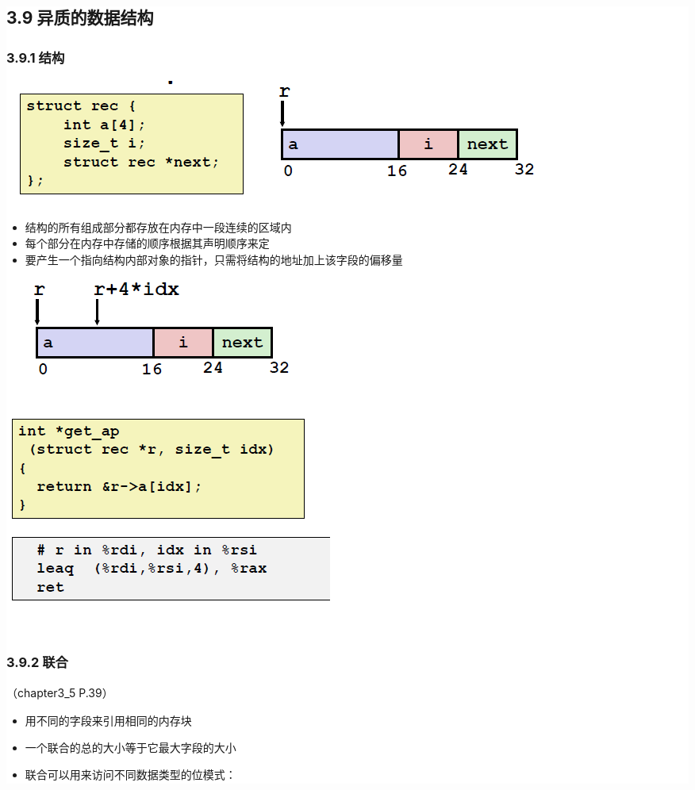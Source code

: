 ## 3.9 异质的数据结构

### 3.9.1 结构

![1546062149418](系统级复习.assets/1546062149418.png)

- 结构的所有组成部分都存放在内存中一段连续的区域内
- 每个部分在内存中存储的顺序根据其声明顺序来定
- 要产生一个指向结构内部对象的指针，只需将结构的地址加上该字段的偏移量

![1546063079644](系统级复习.assets/1546063079644.png)

### 3.9.2 联合

（chapter3_5 P.39）

- 用不同的字段来引用相同的内存块

- 一个联合的总的大小等于它最大字段的大小

- 联合可以用来访问不同数据类型的位模式：
